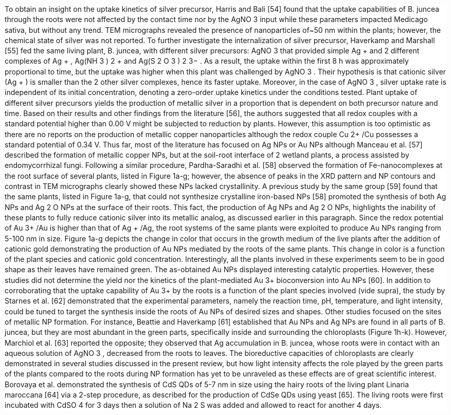 To obtain an insight on the uptake kinetics of silver precursor, Harris and Bali [54] found that the uptake capabilities of B. juncea through the roots were not affected by the contact time nor by the AgNO 3 input while these parameters impacted Medicago sativa, but without any trend. TEM micrographs revealed the presence of nanoparticles of~50 nm within the plants; however, the chemical state of silver was not reported. To further investigate the internalization of silver precursor, Haverkamp and Marshall [55] fed the same living plant, B. juncea, with different silver precursors: AgNO 3 that provided simple Ag + and 2 different complexes of Ag + , Ag(NH 3 ) 2 + and Ag(S 2 O 3 ) 2 3− . As a result, the uptake within the first 8 h was approximately proportional to time, but the uptake was higher when this plant was challenged by AgNO 3 . Their hypothesis is that cationic silver (Ag + ) is smaller than the 2 other silver complexes, hence its faster uptake. Moreover, in the case of AgNO 3 , silver uptake rate is independent of its initial concentration, denoting a zero-order uptake kinetics under the conditions tested. Plant uptake of different silver precursors yields the production of metallic silver in a proportion that is dependent on both precursor nature and time. Based on their results and other findings from the literature [56], the authors suggested that all redox couples with a standard potential higher than 0.00 V might be subjected to reduction by plants. However, this assumption is too optimistic as there are no reports on the production of metallic copper nanoparticles although the redox couple Cu 2+ /Cu possesses a standard potential of 0.34 V. Thus far, most of the literature has focused on Ag NPs or Au NPs although Manceau et al. [57] described the formation of metallic copper NPs, but at the soil-root interface of 2 wetland plants, a process assisted by endomycorrhizal fungi. Following a similar procedure, Pardha-Saradhi et al. [58] observed the formation of Fe-nanocomplexes at the root surface of several plants, listed in Figure 1a-g; however, the absence of peaks in the XRD pattern and NP contours and contrast in TEM micrographs clearly showed these NPs lacked crystallinity. A previous study by the same group [59] found that the same plants, listed in Figure 1a-g, that could not synthesize crystalline iron-based NPs [58] promoted the synthesis of both Ag NPs and Ag 2 O NPs at the surface of their roots. This fact, the production of Ag NPs and Ag 2 O NPs, highlights the inability of these plants to fully reduce cationic silver into its metallic analog, as discussed earlier in this paragraph. Since the redox potential of Au 3+ /Au is higher than that of Ag + /Ag, the root systems of the same plants were exploited to produce Au NPs ranging from 5-100 nm in size. Figure 1a-g depicts the change in color that occurs in the growth medium of the live plants after the addition of cationic gold demonstrating the production of Au NPs mediated by the roots of the same plants. This change in color is a function of the plant species and cationic gold concentration. Interestingly, all the plants involved in these experiments seem to be in good shape as their leaves have remained green. The as-obtained Au NPs displayed interesting catalytic properties. However, these studies did not determine the yield nor the kinetics of the plant-mediated Au 3+ bioconversion into Au NPs [60]. In addition to corroborating that the uptake capability of Au 3+ by the roots is a function of the plant species involved (vide supra), the study by Starnes et al. [62] demonstrated that the experimental parameters, namely the reaction time, pH, temperature, and light intensity, could be tuned to target the synthesis inside the roots of Au NPs of desired sizes and shapes. Other studies focused on the sites of metallic NP formation. For instance, Beattie and Haverkamp [61] established that Au NPs and Ag NPs are found in all parts of B. juncea, but they are most abundant in the green parts, specifically inside and surrounding the chloroplasts (Figure 1h-k). However, Marchiol et al. [63] reported the opposite; they observed that Ag accumulation in B. juncea, whose roots were in contact with an aqueous solution of AgNO 3 , decreased from the roots to leaves. The bioreductive capacities of chloroplasts are clearly demonstrated in several studies discussed in the present review, but how light intensity affects the role played by the green parts of the plants compared to the roots during NP formation has yet to be unraveled as these effects are of great scientific interest. Borovaya et al. demonstrated the synthesis of CdS QDs of 5-7 nm in size using the hairy roots of the living plant Linaria maroccana [64] via a 2-step procedure, as described for the production of CdSe QDs using yeast [65]. The living roots were first incubated with CdSO 4 for 3 days then a solution of Na 2 S was added and allowed to react for another 4 days.
